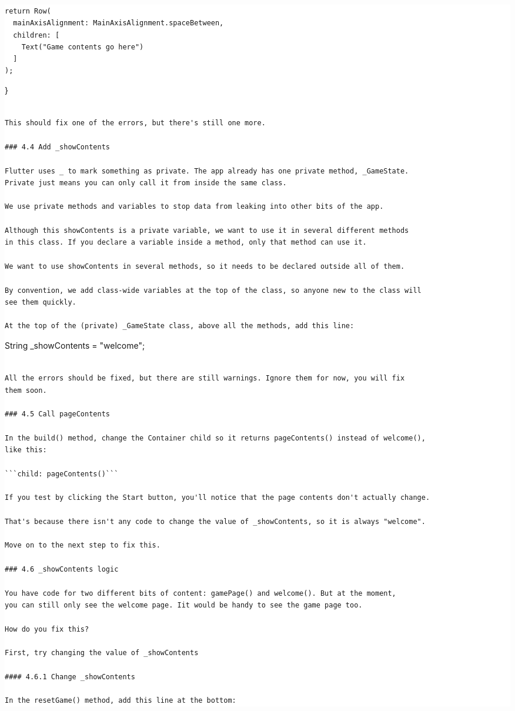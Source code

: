     return Row(
      mainAxisAlignment: MainAxisAlignment.spaceBetween,
      children: [
        Text("Game contents go here")    
      ]
    );
  }
```

This should fix one of the errors, but there's still one more.

### 4.4 Add _showContents

Flutter uses _ to mark something as private. The app already has one private method, _GameState.
Private just means you can only call it from inside the same class.

We use private methods and variables to stop data from leaking into other bits of the app.

Although this showContents is a private variable, we want to use it in several different methods
in this class. If you declare a variable inside a method, only that method can use it.

We want to use showContents in several methods, so it needs to be declared outside all of them.

By convention, we add class-wide variables at the top of the class, so anyone new to the class will
see them quickly.

At the top of the (private) _GameState class, above all the methods, add this line:

```
String _showContents = "welcome";
```

All the errors should be fixed, but there are still warnings. Ignore them for now, you will fix
them soon.

### 4.5 Call pageContents

In the build() method, change the Container child so it returns pageContents() instead of welcome(),
like this:

```child: pageContents()```

If you test by clicking the Start button, you'll notice that the page contents don't actually change.
 
That's because there isn't any code to change the value of _showContents, so it is always "welcome".

Move on to the next step to fix this.

### 4.6 _showContents logic

You have code for two different bits of content: gamePage() and welcome(). But at the moment,
you can still only see the welcome page. Iit would be handy to see the game page too.

How do you fix this? 

First, try changing the value of _showContents

#### 4.6.1 Change _showContents 

In the resetGame() method, add this line at the bottom:

```